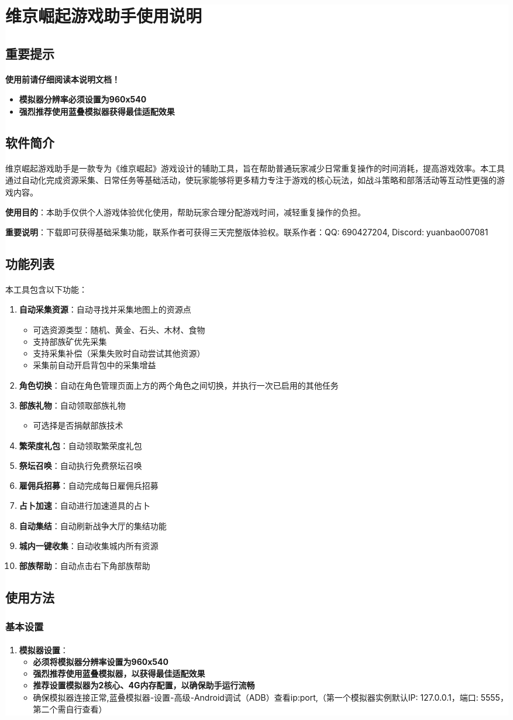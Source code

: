# 维京崛起游戏助手使用说明

## 重要提示

**使用前请仔细阅读本说明文档！**

- **模拟器分辨率必须设置为960x540**
- **强烈推荐使用蓝叠模拟器获得最佳适配效果**

## 软件简介

维京崛起游戏助手是一款专为《维京崛起》游戏设计的辅助工具，旨在帮助普通玩家减少日常重复操作的时间消耗，提高游戏效率。本工具通过自动化完成资源采集、日常任务等基础活动，使玩家能够将更多精力专注于游戏的核心玩法，如战斗策略和部落活动等互动性更强的游戏内容。

**使用目的**：本助手仅供个人游戏体验优化使用，帮助玩家合理分配游戏时间，减轻重复操作的负担。

**重要说明**：下载即可获得基础采集功能，联系作者可获得三天完整版体验权。联系作者：QQ: 690427204, Discord: yuanbao007081

## 功能列表

本工具包含以下功能：

1. **自动采集资源**：自动寻找并采集地图上的资源点
   - 可选资源类型：随机、黄金、石头、木材、食物
   - 支持部族矿优先采集
   - 支持采集补偿（采集失败时自动尝试其他资源）
   - 采集前自动开启背包中的采集增益

2. **角色切换**：自动在角色管理页面上方的两个角色之间切换，并执行一次已启用的其他任务

3. **部族礼物**：自动领取部族礼物
   - 可选择是否捐献部族技术

4. **繁荣度礼包**：自动领取繁荣度礼包

5. **祭坛召唤**：自动执行免费祭坛召唤

6. **雇佣兵招募**：自动完成每日雇佣兵招募

7. **占卜加速**：自动进行加速道具的占卜

8. **自动集结**：自动刷新战争大厅的集结功能

9. **城内一键收集**：自动收集城内所有资源

10. **部族帮助**：自动点击右下角部族帮助

## 使用方法

### 基本设置

1. **模拟器设置**：
   - **必须将模拟器分辨率设置为960x540**
   - **强烈推荐使用蓝叠模拟器，以获得最佳适配效果**
   - **推荐设置模拟器为2核心、4G内存配置，以确保助手运行流畅**
   - 确保模拟器连接正常,蓝叠模拟器-设置-高级-Android调试（ADB）查看ip:port,（第一个模拟器实例默认IP: 127.0.0.1，端口: 5555，第二个需自行查看）
